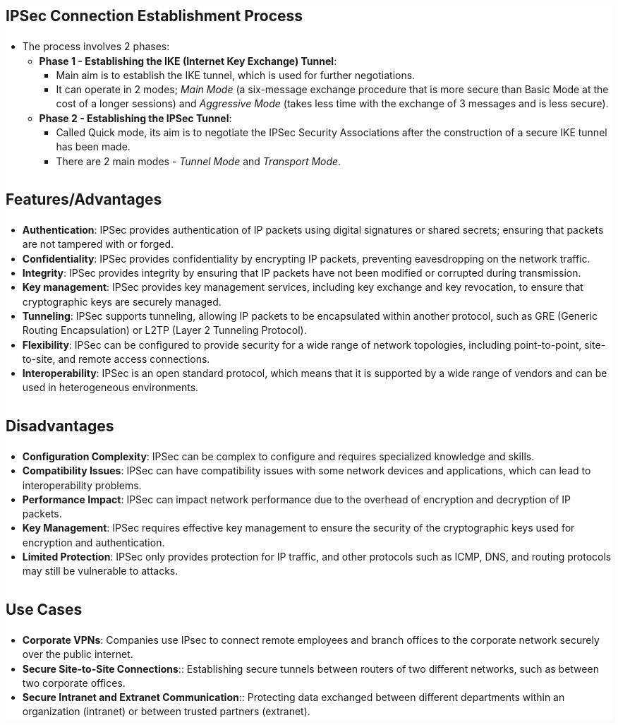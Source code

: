 ## IPSec Connection Establishment Process

+ The process involves 2 phases:
	- **Phase 1 - Establishing the IKE (Internet Key Exchange) Tunnel**:
		* Main aim is to establish the IKE tunnel, which is used for further negotiations. 
		* It can operate in 2 modes; _Main Mode_ (a six-message exchange procedure that is more secure than Basic Mode at the cost of a longer sessions) and _Aggressive Mode_ (takes less time with the exchange of 3 messages and is less secure).
	- **Phase 2 - Establishing the IPSec Tunnel**: 
		* Called Quick mode, its aim is  to negotiate the IPSec Security Associations after the construction of a secure IKE tunnel has been made.
		* There are 2 main modes - _Tunnel Mode_ and _Transport Mode_.

## Features/Advantages

+ **Authentication**: IPSec provides authentication of IP packets using digital signatures or shared secrets; ensuring that packets are not tampered with or forged.
+ **Confidentiality**: IPSec provides confidentiality by encrypting IP packets, preventing eavesdropping on the network traffic.
+ **Integrity**: IPSec provides integrity by ensuring that IP packets have not been modified or corrupted during transmission.
+ **Key management**: IPSec provides key management services, including key exchange and key revocation, to ensure that cryptographic keys are securely managed.
+ **Tunneling**: IPSec supports tunneling, allowing IP packets to be encapsulated within another protocol, such as GRE (Generic Routing Encapsulation) or L2TP (Layer 2 Tunneling Protocol).
+ **Flexibility**: IPSec can be configured to provide security for a wide range of network topologies, including point-to-point, site-to-site, and remote access connections.
+ **Interoperability**: IPSec is an open standard protocol, which means that it is supported by a wide range of vendors and can be used in heterogeneous environments.

## Disadvantages

+ **Configuration Complexity**: IPSec can be complex to configure and requires specialized knowledge and skills.
+ **Compatibility Issues**: IPSec can have compatibility issues with some network devices and applications, which can lead to interoperability problems.
+ **Performance Impact**: IPSec can impact network performance due to the overhead of encryption and decryption of IP packets.
+ **Key Management**: IPSec requires effective key management to ensure the security of the cryptographic keys used for encryption and authentication.
+ **Limited Protection**: IPSec only provides protection for IP traffic, and other protocols such as ICMP, DNS, and routing protocols may still be vulnerable to attacks.

## Use Cases

+ **Corporate VPNs**: Companies use IPsec to connect remote employees and branch offices to the corporate network securely over the public internet. 
+ **Secure Site-to-Site Connections**:: Establishing secure tunnels between routers of two different networks, such as between two corporate offices. 
+ **Secure Intranet and Extranet Communication**:: Protecting data exchanged between different departments within an organization (intranet) or between trusted partners (extranet). 

